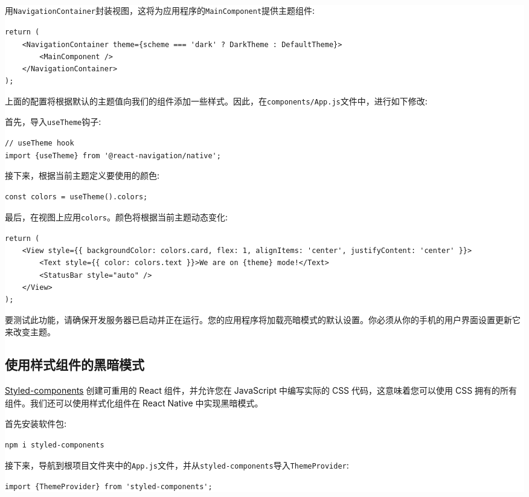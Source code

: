 用`NavigationContainer`封装视图，这将为应用程序的`MainComponent`提供主题组件:

```
return (
    <NavigationContainer theme={scheme === 'dark' ? DarkTheme : DefaultTheme}>
        <MainComponent />
    </NavigationContainer>
);

```

上面的配置将根据默认的主题值向我们的组件添加一些样式。因此，在`components/App.js`文件中，进行如下修改:

首先，导入`useTheme`钩子:

```
// useTheme hook
import {useTheme} from '@react-navigation/native'; 

```

接下来，根据当前主题定义要使用的颜色:

```
const colors = useTheme().colors;

```

最后，在视图上应用`colors`。颜色将根据当前主题动态变化:

```
return (
    <View style={{ backgroundColor: colors.card, flex: 1, alignItems: 'center', justifyContent: 'center' }}>
        <Text style={{ color: colors.text }}>We are on {theme} mode!</Text>
        <StatusBar style="auto" />
    </View>
);

```

要测试此功能，请确保开发服务器已启动并正在运行。您的应用程序将加载亮暗模式的默认设置。你必须从你的手机的用户界面设置更新它来改变主题。

## 使用样式组件的黑暗模式

[Styled-components](https://blog.logrocket.com/benefits-using-styled-components-react/) 创建可重用的 React 组件，并允许您在 JavaScript 中编写实际的 CSS 代码，这意味着您可以使用 CSS 拥有的所有组件。我们还可以使用样式化组件在 React Native 中实现黑暗模式。

首先安装软件包:

```
npm i styled-components

```

接下来，导航到根项目文件夹中的`App.js`文件，并从`styled-components`导入`ThemeProvider`:

```
import {ThemeProvider} from 'styled-components';

```
